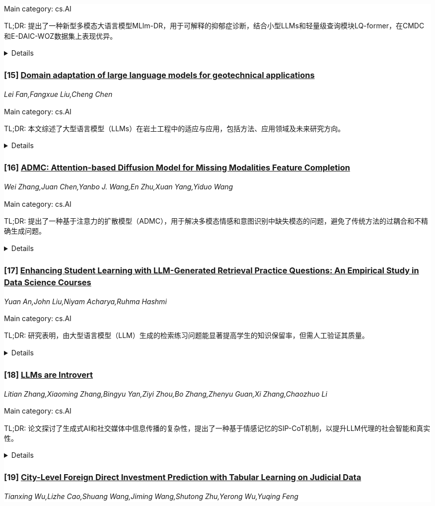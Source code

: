 Main category: cs.AI

TL;DR: 提出了一种新型多模态大语言模型MLlm-DR，用于可解释的抑郁症诊断，结合小型LLMs和轻量级查询模块LQ-former，在CMDC和E-DAIC-WOZ数据集上表现优异。


<details><summary>Details</summary></details>


### [15] [Domain adaptation of large language models for geotechnical applications](https://arxiv.org/abs/2507.05613)
*Lei Fan,Fangxue Liu,Cheng Chen*

Main category: cs.AI

TL;DR: 本文综述了大型语言模型（LLMs）在岩土工程中的适应与应用，包括方法、应用领域及未来研究方向。


<details><summary>Details</summary></details>


### [16] [ADMC: Attention-based Diffusion Model for Missing Modalities Feature Completion](https://arxiv.org/abs/2507.05624)
*Wei Zhang,Juan Chen,Yanbo J. Wang,En Zhu,Xuan Yang,Yiduo Wang*

Main category: cs.AI

TL;DR: 提出了一种基于注意力的扩散模型（ADMC），用于解决多模态情感和意图识别中缺失模态的问题，避免了传统方法的过耦合和不精确生成问题。


<details><summary>Details</summary></details>


### [17] [Enhancing Student Learning with LLM-Generated Retrieval Practice Questions: An Empirical Study in Data Science Courses](https://arxiv.org/abs/2507.05629)
*Yuan An,John Liu,Niyam Acharya,Ruhma Hashmi*

Main category: cs.AI

TL;DR: 研究表明，由大型语言模型（LLM）生成的检索练习问题能显著提高学生的知识保留率，但需人工验证其质量。


<details><summary>Details</summary></details>


### [18] [LLMs are Introvert](https://arxiv.org/abs/2507.05638)
*Litian Zhang,Xiaoming Zhang,Bingyu Yan,Ziyi Zhou,Bo Zhang,Zhenyu Guan,Xi Zhang,Chaozhuo Li*

Main category: cs.AI

TL;DR: 论文探讨了生成式AI和社交媒体中信息传播的复杂性，提出了一种基于情感记忆的SIP-CoT机制，以提升LLM代理的社会智能和真实性。


<details><summary>Details</summary></details>


### [19] [City-Level Foreign Direct Investment Prediction with Tabular Learning on Judicial Data](https://arxiv.org/abs/2507.05651)
*Tianxing Wu,Lizhe Cao,Shuang Wang,Jiming Wang,Shutong Zhu,Yerong Wu,Yuqing Feng*
